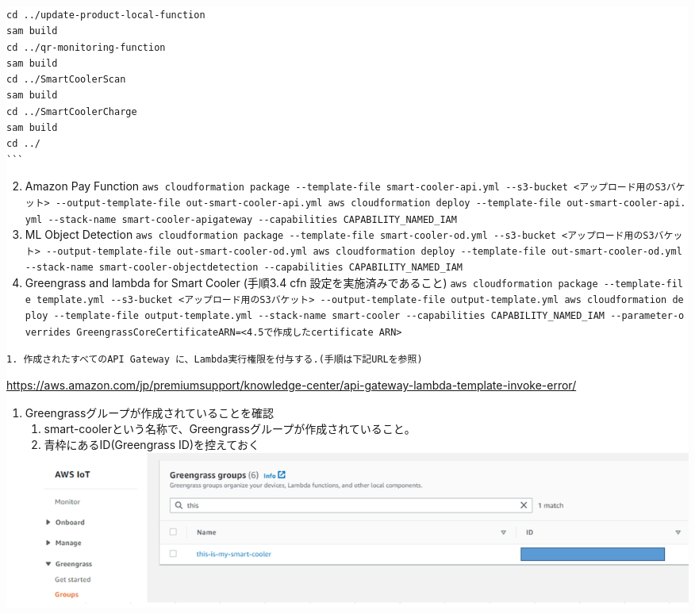     cd ../update-product-local-function
    sam build
    cd ../qr-monitoring-function
    sam build
    cd ../SmartCoolerScan
    sam build
    cd ../SmartCoolerCharge
    sam build
    cd ../
    ```
   2. Amazon Pay Function
    ```
    aws cloudformation package --template-file smart-cooler-api.yml --s3-bucket <アップロード用のS3バケット> --output-template-file out-smart-cooler-api.yml
    aws cloudformation deploy --template-file out-smart-cooler-api.yml --stack-name smart-cooler-apigateway --capabilities CAPABILITY_NAMED_IAM
    ```
   3.  ML Object Detection
    ```
    aws cloudformation package --template-file smart-cooler-od.yml --s3-bucket <アップロード用のS3バケット> --output-template-file out-smart-cooler-od.yml
    aws cloudformation deploy --template-file out-smart-cooler-od.yml --stack-name smart-cooler-objectdetection --capabilities CAPABILITY_NAMED_IAM
    ```
   4.  Greengrass and lambda for Smart Cooler (手順3.4 cfn 設定を実施済みであること)
    ```
    aws cloudformation package --template-file template.yml --s3-bucket <アップロード用のS3バケット> --output-template-file output-template.yml
    aws cloudformation deploy --template-file output-template.yml --stack-name smart-cooler --capabilities CAPABILITY_NAMED_IAM --parameter-overrides GreengrassCoreCertificateARN=<4.5で作成したcertificate ARN>
    ```

    1. 作成されたすべてのAPI Gateway に、Lambda実行権限を付与する.(手順は下記URLを参照)  
   https://aws.amazon.com/jp/premiumsupport/knowledge-center/api-gateway-lambda-template-invoke-error/



1. Greengrassグループが作成されていることを確認  
   1. smart-coolerという名称で、Greengrassグループが作成されていること。
   2. 青枠にあるID(Greengrass ID)を控えておく    
![createCert](./img/ggGroup.PNG) 
